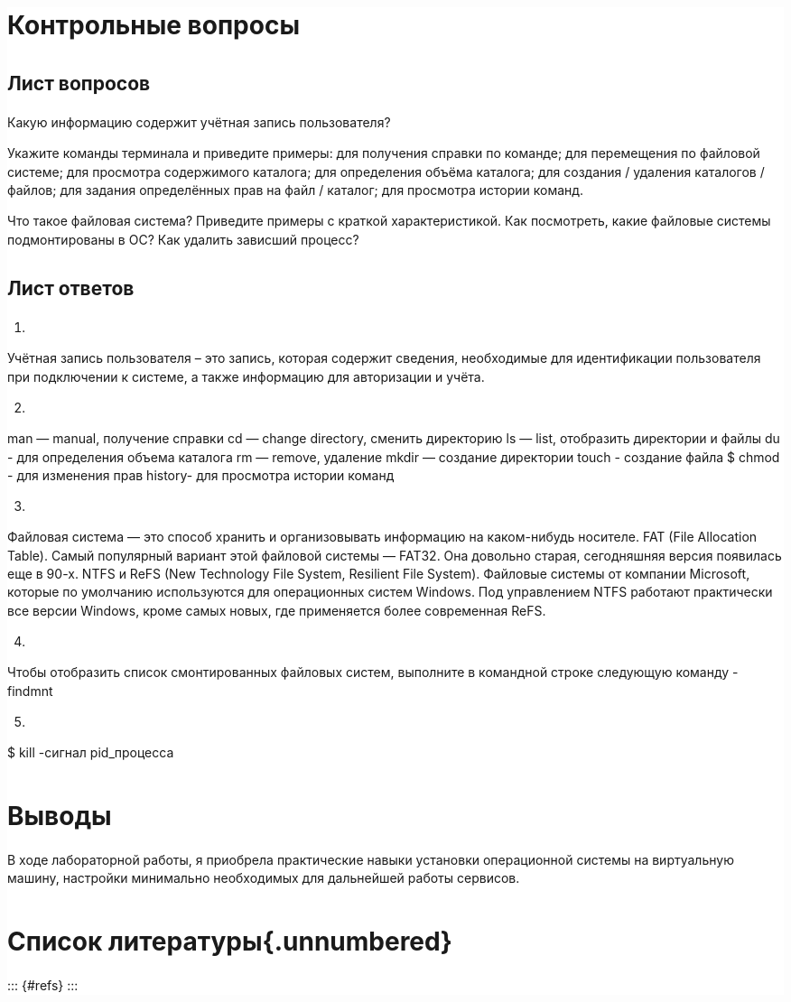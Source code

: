 # **Контрольные вопросы**

## Лист вопросов

Какую информацию содержит учётная запись пользователя?

Укажите команды терминала и приведите примеры:
    для получения справки по команде;
    для перемещения по файловой системе;
    для просмотра содержимого каталога;
    для определения объёма каталога;
    для создания / удаления каталогов / файлов;
    для задания определённых прав на файл / каталог;
    для просмотра истории команд.

Что такое файловая система? Приведите примеры с краткой характеристикой.
Как посмотреть, какие файловые системы подмонтированы в ОС?
Как удалить зависший процесс?

## Лист ответов

1. 
Учётная запись пользователя – это запись, которая содержит сведения,
необходимые для идентификации пользователя при подключении к системе,
а также информацию для авторизации и учёта.

2.
man — manual, получение справки
cd — change directory, сменить директорию
ls — list, отобразить директории и файлы
du - для определения объема каталога
rm — remove, удаление
mkdir — создание директории
touch - создание файла
$ chmod - для изменения прав
history- для просмотра истории команд

3.
Файловая система — это способ хранить и организовывать информацию на каком-нибудь носителе.
FAT (File Allocation Table). Самый популярный вариант этой файловой системы — FAT32. Она довольно старая, сегодняшняя версия появилась еще в 90-х.
NTFS и ReFS (New Technology File System, Resilient File System). Файловые системы от компании Microsoft, которые по умолчанию используются для операционных систем Windows. Под управлением NTFS работают практически все версии Windows, кроме самых новых, где применяется более современная ReFS.

4.
Чтобы отобразить список смонтированных файловых систем, выполните в командной строке следующую команду - findmnt

5.
$ kill -сигнал pid_процесса

# **Выводы**

В ходе лабораторной работы, я приобрела практические навыки установки операционной системы на виртуальную машину, настройки минимально необходимых для дальнейшей работы сервисов.

# Список литературы{.unnumbered}

::: {#refs}
:::
